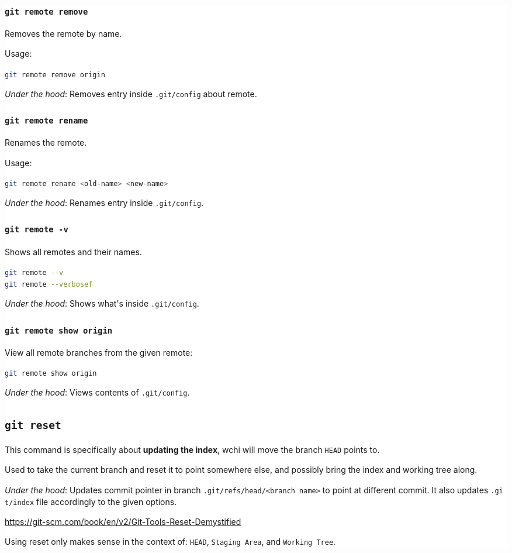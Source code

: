 ### `git remote remove`
Removes the remote by name.

Usage:
```bash
git remote remove origin
```

*Under the hood*:
Removes entry inside `.git/config` about remote. 

### `git remote rename`
Renames the remote.

Usage:
```bash
git remote rename <old-name> <new-name>
```

*Under the hood*:
Renames entry inside `.git/config`. 

### `git remote -v`
Shows all remotes and their names.
```bash
git remote --v
git remote --verbosef
```

*Under the hood*:
Shows what's inside `.git/config`. 

### `git remote show origin`
View all remote branches from the given remote:
```bash
git remote show origin
```

*Under the hood*:
Views contents of `.git/config`. 

## `git reset`
This command is specifically about **updating the index**, wchi will move the branch `HEAD` points to.

Used to take the current branch and reset it to point somewhere else, and possibly bring the index and working tree along.

*Under the hood*:
Updates commit pointer in branch `.git/refs/head/<branch name>` to point at different commit. It also updates `.git/index` file accordingly to the given options.

https://git-scm.com/book/en/v2/Git-Tools-Reset-Demystified

Using reset only makes sense in the context of: `HEAD`, `Staging Area`, and `Working Tree`.
